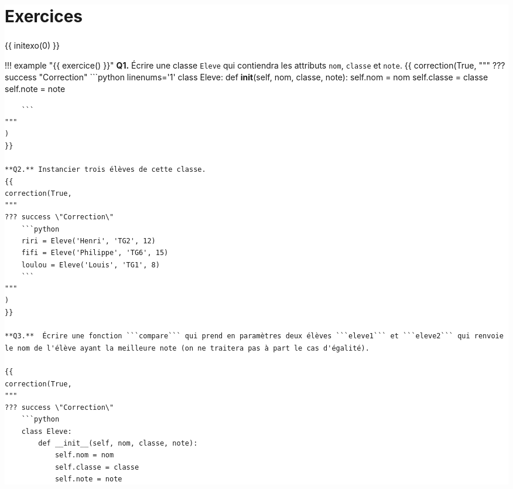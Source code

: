 # Exercices


         
{{ initexo(0) }}


!!! example "{{ exercice() }}"
    **Q1.** Écrire une classe ```Eleve``` qui contiendra les attributs ```nom```, ```classe``` et ```note```.
    {{
    correction(True,
    """
    ??? success \"Correction\" 
        ```python linenums='1'
        class Eleve:
            def __init__(self, nom, classe, note):
                self.nom = nom
                self.classe = classe
                self.note = note
 
        ```   
    """
    )
    }}

    **Q2.** Instancier trois élèves de cette classe.
    {{
    correction(True,
    """
    ??? success \"Correction\" 
        ```python
        riri = Eleve('Henri', 'TG2', 12)
        fifi = Eleve('Philippe', 'TG6', 15)
        loulou = Eleve('Louis', 'TG1', 8)
        ```     
    """
    )
    }}

    **Q3.**  Écrire une fonction ```compare``` qui prend en paramètres deux élèves ```eleve1``` et ```eleve2``` qui renvoie le nom de l'élève ayant la meilleure note (on ne traitera pas à part le cas d'égalité).

    {{
    correction(True,
    """
    ??? success \"Correction\" 
        ```python
        class Eleve:
            def __init__(self, nom, classe, note):
                self.nom = nom
                self.classe = classe
                self.note = note
                